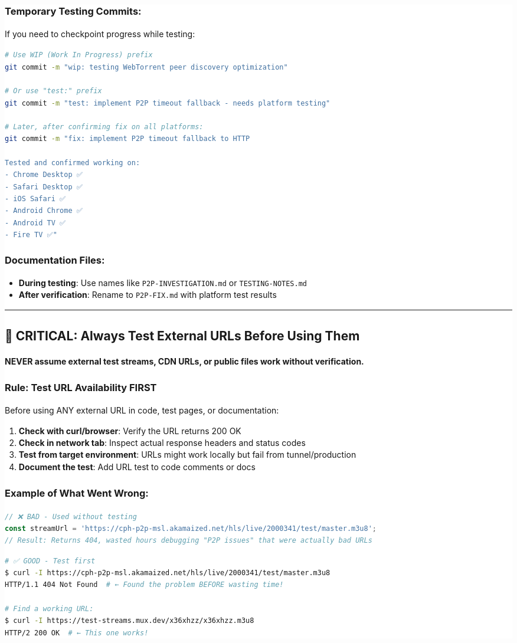 ### Temporary Testing Commits:

If you need to checkpoint progress while testing:

```bash
# Use WIP (Work In Progress) prefix
git commit -m "wip: testing WebTorrent peer discovery optimization"

# Or use "test:" prefix
git commit -m "test: implement P2P timeout fallback - needs platform testing"

# Later, after confirming fix on all platforms:
git commit -m "fix: implement P2P timeout fallback to HTTP

Tested and confirmed working on:
- Chrome Desktop ✅
- Safari Desktop ✅
- iOS Safari ✅
- Android Chrome ✅
- Android TV ✅
- Fire TV ✅"
```

### Documentation Files:

- **During testing**: Use names like `P2P-INVESTIGATION.md` or `TESTING-NOTES.md`
- **After verification**: Rename to `P2P-FIX.md` with platform test results

---

## 🚨 CRITICAL: Always Test External URLs Before Using Them

**NEVER assume external test streams, CDN URLs, or public files work without verification.**

### Rule: Test URL Availability FIRST

Before using ANY external URL in code, test pages, or documentation:

1. **Check with curl/browser**: Verify the URL returns 200 OK
2. **Check in network tab**: Inspect actual response headers and status codes
3. **Test from target environment**: URLs might work locally but fail from tunnel/production
4. **Document the test**: Add URL test to code comments or docs

### Example of What Went Wrong:

```javascript
// ❌ BAD - Used without testing
const streamUrl = 'https://cph-p2p-msl.akamaized.net/hls/live/2000341/test/master.m3u8';
// Result: Returns 404, wasted hours debugging "P2P issues" that were actually bad URLs
```

```bash
# ✅ GOOD - Test first
$ curl -I https://cph-p2p-msl.akamaized.net/hls/live/2000341/test/master.m3u8
HTTP/1.1 404 Not Found  # ← Found the problem BEFORE wasting time!

# Find a working URL:
$ curl -I https://test-streams.mux.dev/x36xhzz/x36xhzz.m3u8
HTTP/2 200 OK  # ← This one works!
```
